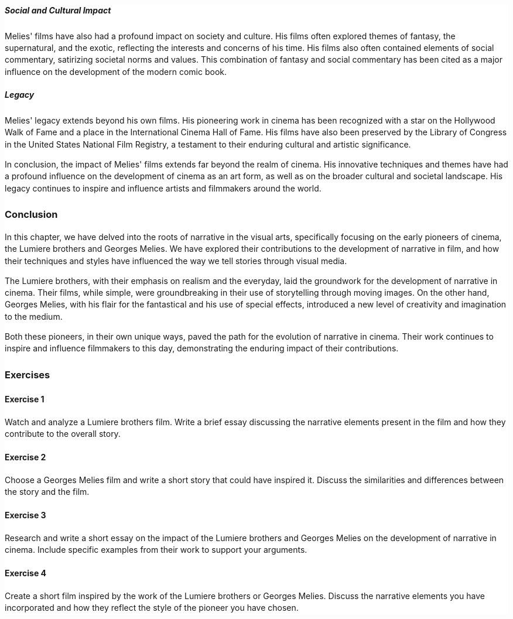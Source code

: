 ##### Social and Cultural Impact

Melies' films have also had a profound impact on society and culture. His films often explored themes of fantasy, the supernatural, and the exotic, reflecting the interests and concerns of his time. His films also often contained elements of social commentary, satirizing societal norms and values. This combination of fantasy and social commentary has been cited as a major influence on the development of the modern comic book.

##### Legacy

Melies' legacy extends beyond his own films. His pioneering work in cinema has been recognized with a star on the Hollywood Walk of Fame and a place in the International Cinema Hall of Fame. His films have also been preserved by the Library of Congress in the United States National Film Registry, a testament to their enduring cultural and artistic significance.

In conclusion, the impact of Melies' films extends far beyond the realm of cinema. His innovative techniques and themes have had a profound influence on the development of cinema as an art form, as well as on the broader cultural and societal landscape. His legacy continues to inspire and influence artists and filmmakers around the world.

### Conclusion

In this chapter, we have delved into the roots of narrative in the visual arts, specifically focusing on the early pioneers of cinema, the Lumiere brothers and Georges Melies. We have explored their contributions to the development of narrative in film, and how their techniques and styles have influenced the way we tell stories through visual media.

The Lumiere brothers, with their emphasis on realism and the everyday, laid the groundwork for the development of narrative in cinema. Their films, while simple, were groundbreaking in their use of storytelling through moving images. On the other hand, Georges Melies, with his flair for the fantastical and his use of special effects, introduced a new level of creativity and imagination to the medium.

Both these pioneers, in their own unique ways, paved the path for the evolution of narrative in cinema. Their work continues to inspire and influence filmmakers to this day, demonstrating the enduring impact of their contributions.

### Exercises

#### Exercise 1
Watch and analyze a Lumiere brothers film. Write a brief essay discussing the narrative elements present in the film and how they contribute to the overall story.

#### Exercise 2
Choose a Georges Melies film and write a short story that could have inspired it. Discuss the similarities and differences between the story and the film.

#### Exercise 3
Research and write a short essay on the impact of the Lumiere brothers and Georges Melies on the development of narrative in cinema. Include specific examples from their work to support your arguments.

#### Exercise 4
Create a short film inspired by the work of the Lumiere brothers or Georges Melies. Discuss the narrative elements you have incorporated and how they reflect the style of the pioneer you have chosen.
